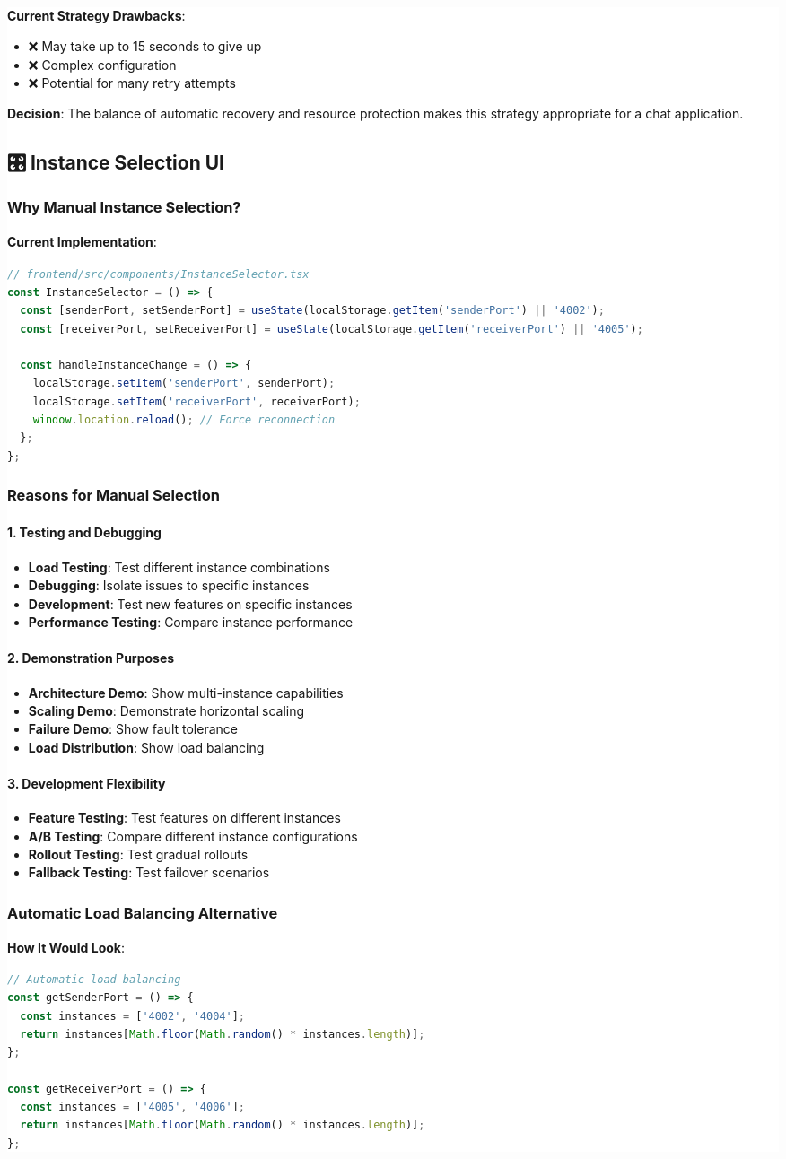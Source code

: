 **Current Strategy Drawbacks**:
- ❌ May take up to 15 seconds to give up
- ❌ Complex configuration
- ❌ Potential for many retry attempts

**Decision**: The balance of automatic recovery and resource protection makes this strategy appropriate for a chat application.

## 🎛️ Instance Selection UI

### Why Manual Instance Selection?

**Current Implementation**:
```typescript
// frontend/src/components/InstanceSelector.tsx
const InstanceSelector = () => {
  const [senderPort, setSenderPort] = useState(localStorage.getItem('senderPort') || '4002');
  const [receiverPort, setReceiverPort] = useState(localStorage.getItem('receiverPort') || '4005');

  const handleInstanceChange = () => {
    localStorage.setItem('senderPort', senderPort);
    localStorage.setItem('receiverPort', receiverPort);
    window.location.reload(); // Force reconnection
  };
};
```

### Reasons for Manual Selection

#### 1. **Testing and Debugging**
- **Load Testing**: Test different instance combinations
- **Debugging**: Isolate issues to specific instances
- **Development**: Test new features on specific instances
- **Performance Testing**: Compare instance performance

#### 2. **Demonstration Purposes**
- **Architecture Demo**: Show multi-instance capabilities
- **Scaling Demo**: Demonstrate horizontal scaling
- **Failure Demo**: Show fault tolerance
- **Load Distribution**: Show load balancing

#### 3. **Development Flexibility**
- **Feature Testing**: Test features on different instances
- **A/B Testing**: Compare different instance configurations
- **Rollout Testing**: Test gradual rollouts
- **Fallback Testing**: Test failover scenarios

### Automatic Load Balancing Alternative

**How It Would Look**:
```typescript
// Automatic load balancing
const getSenderPort = () => {
  const instances = ['4002', '4004'];
  return instances[Math.floor(Math.random() * instances.length)];
};

const getReceiverPort = () => {
  const instances = ['4005', '4006'];
  return instances[Math.floor(Math.random() * instances.length)];
};
```
